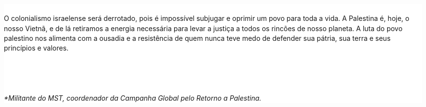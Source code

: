 <p><br />
O colonialismo israelense ser&aacute; derrotado, pois &eacute; imposs&iacute;vel subjugar e oprimir um povo para toda a vida. A Palestina &eacute;, hoje, o nosso Vietn&atilde;, e de l&aacute; retiramos a energia necess&aacute;ria para levar a justi&ccedil;a a todos os rinc&otilde;es de nosso planeta. A luta do povo palestino nos alimenta com a ousadia e a resist&ecirc;ncia de quem nunca teve medo de defender sua p&aacute;tria, sua terra e seus princ&iacute;pios e valores.</p>

<p>&nbsp;</p>

<p>&nbsp;</p>

<p><em>*Militante do MST, coordenador da Campanha Global pelo Retorno a Palestina.</em></p>
